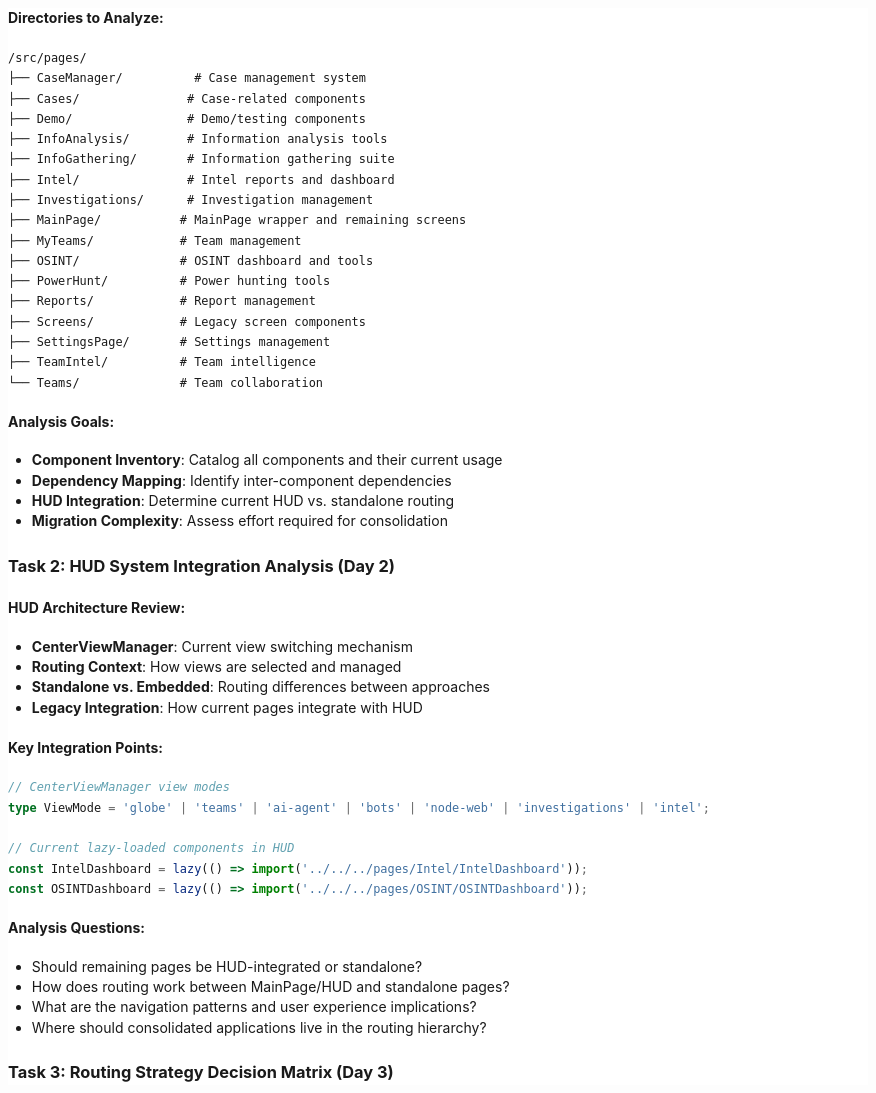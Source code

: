 #### **Directories to Analyze**:
```
/src/pages/
├── CaseManager/          # Case management system
├── Cases/               # Case-related components  
├── Demo/                # Demo/testing components
├── InfoAnalysis/        # Information analysis tools
├── InfoGathering/       # Information gathering suite
├── Intel/               # Intel reports and dashboard
├── Investigations/      # Investigation management
├── MainPage/           # MainPage wrapper and remaining screens
├── MyTeams/            # Team management
├── OSINT/              # OSINT dashboard and tools
├── PowerHunt/          # Power hunting tools
├── Reports/            # Report management
├── Screens/            # Legacy screen components
├── SettingsPage/       # Settings management
├── TeamIntel/          # Team intelligence
└── Teams/              # Team collaboration
```

#### **Analysis Goals**:
- **Component Inventory**: Catalog all components and their current usage
- **Dependency Mapping**: Identify inter-component dependencies
- **HUD Integration**: Determine current HUD vs. standalone routing
- **Migration Complexity**: Assess effort required for consolidation

### **Task 2: HUD System Integration Analysis** (Day 2)

#### **HUD Architecture Review**:
- **CenterViewManager**: Current view switching mechanism
- **Routing Context**: How views are selected and managed
- **Standalone vs. Embedded**: Routing differences between approaches
- **Legacy Integration**: How current pages integrate with HUD

#### **Key Integration Points**:
```typescript
// CenterViewManager view modes
type ViewMode = 'globe' | 'teams' | 'ai-agent' | 'bots' | 'node-web' | 'investigations' | 'intel';

// Current lazy-loaded components in HUD
const IntelDashboard = lazy(() => import('../../../pages/Intel/IntelDashboard'));
const OSINTDashboard = lazy(() => import('../../../pages/OSINT/OSINTDashboard'));
```

#### **Analysis Questions**:
- Should remaining pages be HUD-integrated or standalone?
- How does routing work between MainPage/HUD and standalone pages?
- What are the navigation patterns and user experience implications?
- Where should consolidated applications live in the routing hierarchy?

### **Task 3: Routing Strategy Decision Matrix** (Day 3)
